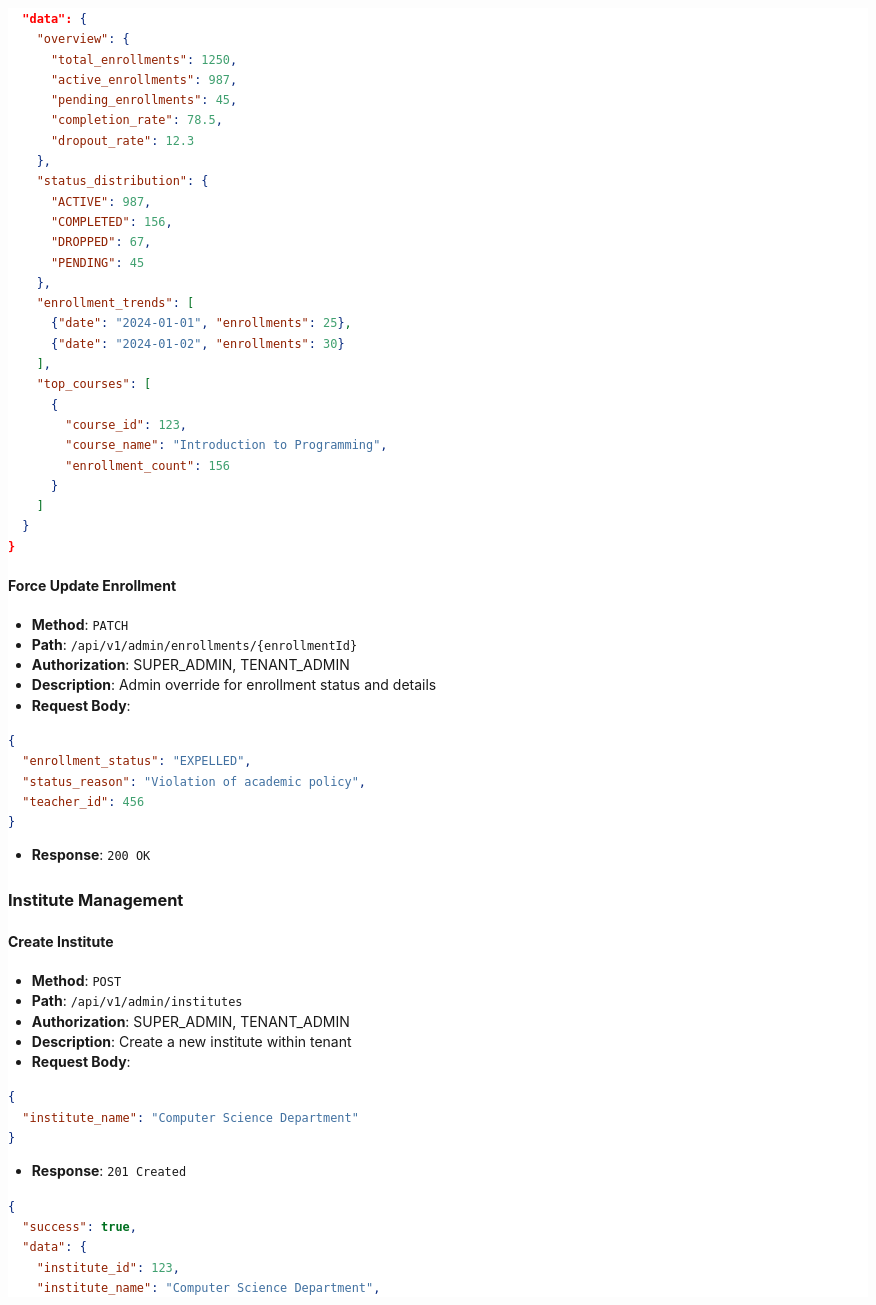 ```json
  "data": {
    "overview": {
      "total_enrollments": 1250,
      "active_enrollments": 987,
      "pending_enrollments": 45,
      "completion_rate": 78.5,
      "dropout_rate": 12.3
    },
    "status_distribution": {
      "ACTIVE": 987,
      "COMPLETED": 156,
      "DROPPED": 67,
      "PENDING": 45
    },
    "enrollment_trends": [
      {"date": "2024-01-01", "enrollments": 25},
      {"date": "2024-01-02", "enrollments": 30}
    ],
    "top_courses": [
      {
        "course_id": 123,
        "course_name": "Introduction to Programming",
        "enrollment_count": 156
      }
    ]
  }
}
```

#### Force Update Enrollment
- **Method**: `PATCH`
- **Path**: `/api/v1/admin/enrollments/{enrollmentId}`
- **Authorization**: SUPER_ADMIN, TENANT_ADMIN
- **Description**: Admin override for enrollment status and details
- **Request Body**:
```json
{
  "enrollment_status": "EXPELLED",
  "status_reason": "Violation of academic policy",
  "teacher_id": 456
}
```
- **Response**: `200 OK`

### Institute Management

#### Create Institute
- **Method**: `POST`
- **Path**: `/api/v1/admin/institutes`
- **Authorization**: SUPER_ADMIN, TENANT_ADMIN
- **Description**: Create a new institute within tenant
- **Request Body**:
```json
{
  "institute_name": "Computer Science Department"
}
```
- **Response**: `201 Created`
```json
{
  "success": true,
  "data": {
    "institute_id": 123,
    "institute_name": "Computer Science Department",
```